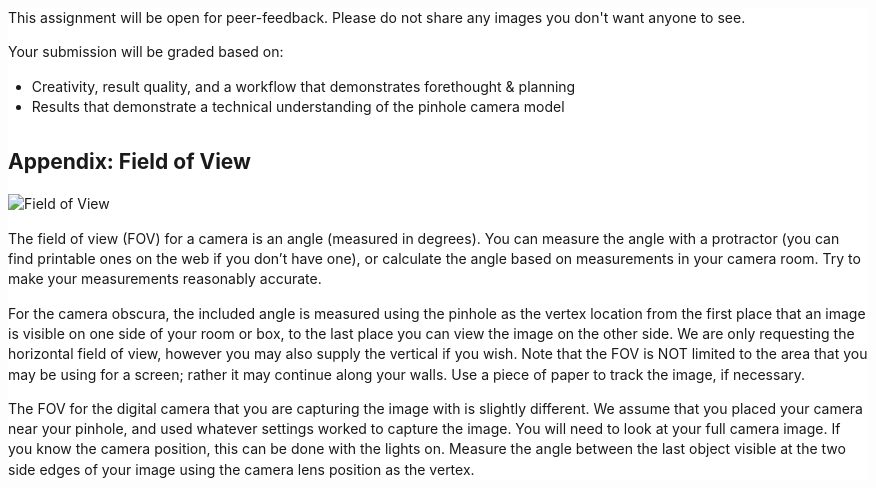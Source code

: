 This assignment will be open for peer-feedback. Please do not share any images you don't want anyone to see. 

Your submission will be graded based on:

  - Creativity, result quality, and a workflow that demonstrates forethought & planning
  - Results that demonstrate a technical understanding of the pinhole camera model


## Appendix: Field of View

![Field of View](FOV.png)

The field of view (FOV) for a camera is an angle (measured in degrees). You can measure the angle with a protractor (you can find printable ones on the web if you don’t have one), or calculate the angle based on measurements in your camera room. Try to make your measurements reasonably accurate.

For the camera obscura, the included angle is measured using the pinhole as the vertex location from the first place that an image is visible on one side of your room or box, to the last place you can view the image on the other side. We are only requesting the horizontal field of view, however you may also supply the vertical if you wish. Note that the FOV is NOT limited to the area that you may be using for a screen; rather it may continue along your walls. Use a piece of paper to track the image, if necessary.

The FOV for the digital camera that you are capturing the image with is slightly different. We assume that you placed your camera near your pinhole, and used whatever settings worked to capture the image. You will need to look at your full camera image. If you know the camera position, this can be done with the lights on.  Measure the angle between the last object visible at the two side edges of your image using the camera lens position as the vertex.
